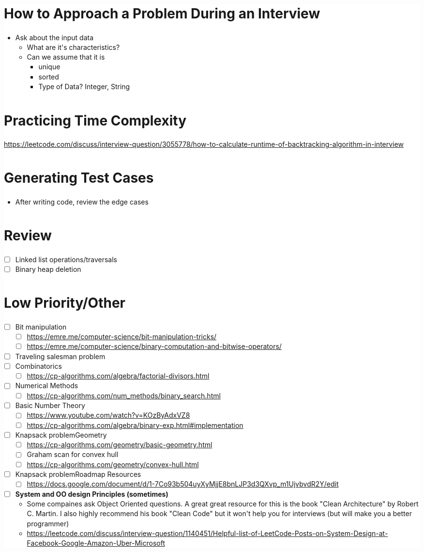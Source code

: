
# How to Approach a Problem During an Interview
- Ask about the input data
	- What are it's characteristics?
	- Can we assume that it is 
		- unique
		- sorted
		- Type of Data? Integer, String

# Practicing Time Complexity
https://leetcode.com/discuss/interview-question/3055778/how-to-calculate-runtime-of-backtracking-algorithm-in-interview

# Generating Test Cases
- After writing code, review the edge cases

# Review
- [ ] Linked list operations/traversals
- [ ] Binary heap deletion

# Low Priority/Other

- [ ] Bit manipulation
	- [ ] https://emre.me/computer-science/bit-manipulation-tricks/
	- [ ] https://emre.me/computer-science/binary-computation-and-bitwise-operators/
- [ ] Traveling salesman problem
- [ ] Combinatorics
	- [ ] https://cp-algorithms.com/algebra/factorial-divisors.html
- [ ] Numerical Methods
	- [ ] https://cp-algorithms.com/num_methods/binary_search.html
- [ ] Basic Number Theory
	- [ ] https://www.youtube.com/watch?v=KOzByAdxVZ8
	- [ ] https://cp-algorithms.com/algebra/binary-exp.html#implementation
- [ ] Knapsack problemGeometry
	- [ ] https://cp-algorithms.com/geometry/basic-geometry.html
	- [ ] Graham scan for convex hull
	- [ ] https://cp-algorithms.com/geometry/convex-hull.html
- [ ] Knapsack problemRoadmap Resources
	- [ ] https://docs.google.com/document/d/1-7Co93b504uyXyMjjE8bnLJP3d3QXvp_m1UjvbvdR2Y/edit

- [ ] **System and OO design Principles (sometimes)**
    - Some compaines ask Object Oriented questions. A great great resource for this is the book "Clean Architecture" by Robert C. Martin. I also highly recommend his book "Clean Code" but it won't help you for interviews (but will make you a better programmer)
    - https://leetcode.com/discuss/interview-question/1140451/Helpful-list-of-LeetCode-Posts-on-System-Design-at-Facebook-Google-Amazon-Uber-Microsoft

